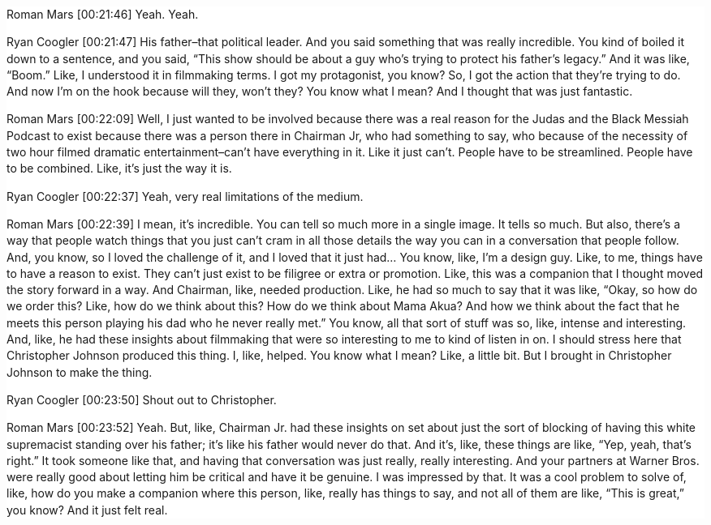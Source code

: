 
Roman Mars 
[00:21:46] 
Yeah. Yeah. 


Ryan Coogler 
[00:21:47] 
His father–that political leader. And you said something that was really incredible. You kind of boiled it down to a sentence, and you said, “This show should be about a guy who’s trying to protect his father’s legacy.” And it was like, “Boom.” Like, I understood it in filmmaking terms. I got my protagonist, you know? So, I got the action that they’re trying to do. And now I’m on the hook because will they, won’t they? You know what I mean? And I thought that was just fantastic. 


Roman Mars 
[00:22:09] 
Well, I just wanted to be involved because there was a real reason for the Judas and the Black Messiah Podcast to exist because there was a person there in Chairman Jr, who had something to say, who because of the necessity of two hour filmed dramatic entertainment–can’t have everything in it. Like it just can’t. People have to be streamlined. People have to be combined. Like, it’s just the way it is. 


Ryan Coogler 
[00:22:37] 
Yeah, very real limitations of the medium. 


Roman Mars 
[00:22:39] 
I mean, it’s incredible. You can tell so much more in a single image. It tells so much. But also, there’s a way that people watch things that you just can’t cram in all those details the way you can in a conversation that people follow. And, you know, so I loved the challenge of it, and I loved that it just had… You know, like, I’m a design guy. Like, to me, things have to have a reason to exist. They can’t just exist to be filigree or extra or promotion. Like, this was a companion that I thought moved the story forward in a way. And Chairman, like, needed production. Like, he had so much to say that it was like, “Okay, so how do we order this? Like, how do we think about this? How do we think about Mama Akua? And how we think about the fact that he meets this person playing his dad who he never really met.” You know, all that sort of stuff was so, like, intense and interesting. And, like, he had these insights about filmmaking that were so interesting to me to kind of listen in on. I should stress here that Christopher Johnson produced this thing. I, like, helped. You know what I mean? Like, a little bit. But I brought in Christopher Johnson to make the thing. 


Ryan Coogler 
[00:23:50] 
Shout out to Christopher.


Roman Mars 
[00:23:52] 
Yeah. But, like, Chairman Jr. had these insights on set about just the sort of blocking of having this white supremacist standing over his father; it’s like his father would never do that. And it’s, like, these things are like, “Yep, yeah, that’s right.” It took someone like that, and having that conversation was just really, really interesting. And your partners at Warner Bros. were really good about letting him be critical and have it be genuine. I was impressed by that. It was a cool problem to solve of, like, how do you make a companion where this person, like, really has things to say, and not all of them are like, “This is great,” you know? And it just felt real.
